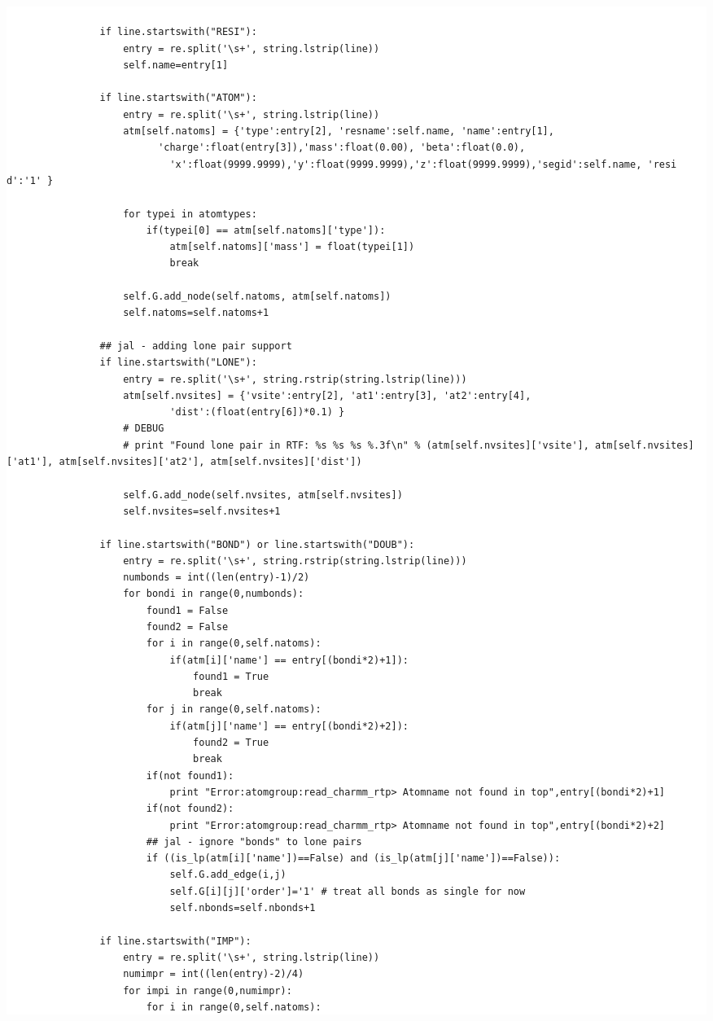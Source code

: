 ```

				if line.startswith("RESI"):
					entry = re.split('\s+', string.lstrip(line))
					self.name=entry[1]

				if line.startswith("ATOM"):
					entry = re.split('\s+', string.lstrip(line))
					atm[self.natoms] = {'type':entry[2], 'resname':self.name, 'name':entry[1],
						  'charge':float(entry[3]),'mass':float(0.00), 'beta':float(0.0),
							'x':float(9999.9999),'y':float(9999.9999),'z':float(9999.9999),'segid':self.name, 'resid':'1' }

					for typei in atomtypes:
						if(typei[0] == atm[self.natoms]['type']):
							atm[self.natoms]['mass'] = float(typei[1])
							break

					self.G.add_node(self.natoms, atm[self.natoms])
					self.natoms=self.natoms+1

				## jal - adding lone pair support
				if line.startswith("LONE"):
					entry = re.split('\s+', string.rstrip(string.lstrip(line)))
					atm[self.nvsites] = {'vsite':entry[2], 'at1':entry[3], 'at2':entry[4],
							'dist':(float(entry[6])*0.1) }
					# DEBUG
					# print "Found lone pair in RTF: %s %s %s %.3f\n" % (atm[self.nvsites]['vsite'], atm[self.nvsites]['at1'], atm[self.nvsites]['at2'], atm[self.nvsites]['dist'])

					self.G.add_node(self.nvsites, atm[self.nvsites])
					self.nvsites=self.nvsites+1

				if line.startswith("BOND") or line.startswith("DOUB"):
					entry = re.split('\s+', string.rstrip(string.lstrip(line)))
					numbonds = int((len(entry)-1)/2)
					for bondi in range(0,numbonds):
						found1 = False
						found2 = False
						for i in range(0,self.natoms):
							if(atm[i]['name'] == entry[(bondi*2)+1]):
								found1 = True
								break
						for j in range(0,self.natoms):
							if(atm[j]['name'] == entry[(bondi*2)+2]):
								found2 = True
								break
						if(not found1):
							print "Error:atomgroup:read_charmm_rtp> Atomname not found in top",entry[(bondi*2)+1]
						if(not found2):
							print "Error:atomgroup:read_charmm_rtp> Atomname not found in top",entry[(bondi*2)+2]
						## jal - ignore "bonds" to lone pairs
						if ((is_lp(atm[i]['name'])==False) and (is_lp(atm[j]['name'])==False)):
							self.G.add_edge(i,j)
							self.G[i][j]['order']='1' # treat all bonds as single for now
							self.nbonds=self.nbonds+1

				if line.startswith("IMP"):
					entry = re.split('\s+', string.lstrip(line))
					numimpr = int((len(entry)-2)/4)
					for impi in range(0,numimpr):
						for i in range(0,self.natoms):
```
